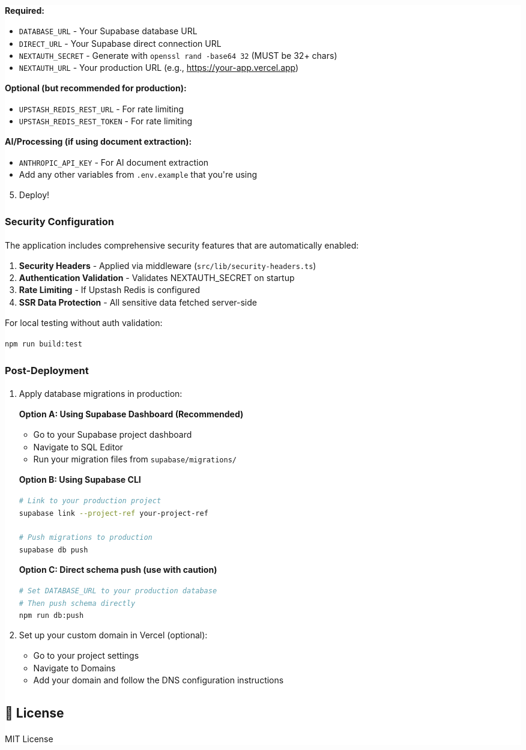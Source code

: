    **Required:**
   - `DATABASE_URL` - Your Supabase database URL
   - `DIRECT_URL` - Your Supabase direct connection URL
   - `NEXTAUTH_SECRET` - Generate with `openssl rand -base64 32` (MUST be 32+ chars)
   - `NEXTAUTH_URL` - Your production URL (e.g., https://your-app.vercel.app)
   
   **Optional (but recommended for production):**
   - `UPSTASH_REDIS_REST_URL` - For rate limiting
   - `UPSTASH_REDIS_REST_TOKEN` - For rate limiting
   
   **AI/Processing (if using document extraction):**
   - `ANTHROPIC_API_KEY` - For AI document extraction
   - Add any other variables from `.env.example` that you're using

5. Deploy!

### Security Configuration

The application includes comprehensive security features that are automatically enabled:

1. **Security Headers** - Applied via middleware (`src/lib/security-headers.ts`)
2. **Authentication Validation** - Validates NEXTAUTH_SECRET on startup
3. **Rate Limiting** - If Upstash Redis is configured
4. **SSR Data Protection** - All sensitive data fetched server-side

For local testing without auth validation:
```bash
npm run build:test
```

### Post-Deployment

1. Apply database migrations in production:

   **Option A: Using Supabase Dashboard (Recommended)**

   - Go to your Supabase project dashboard
   - Navigate to SQL Editor
   - Run your migration files from `supabase/migrations/`

   **Option B: Using Supabase CLI**

   ```bash
   # Link to your production project
   supabase link --project-ref your-project-ref

   # Push migrations to production
   supabase db push
   ```

   **Option C: Direct schema push (use with caution)**

   ```bash
   # Set DATABASE_URL to your production database
   # Then push schema directly
   npm run db:push
   ```

1. Set up your custom domain in Vercel (optional):
   - Go to your project settings
   - Navigate to Domains
   - Add your domain and follow the DNS configuration instructions

## 📝 License

MIT License
